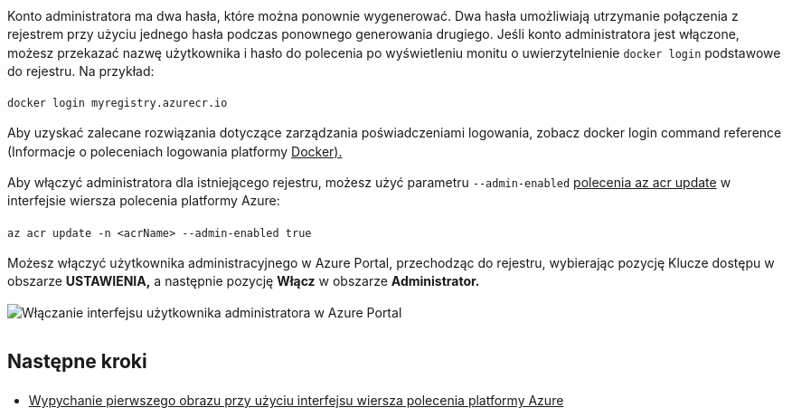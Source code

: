 Konto administratora ma dwa hasła, które można ponownie wygenerować. Dwa hasła umożliwiają utrzymanie połączenia z rejestrem przy użyciu jednego hasła podczas ponownego generowania drugiego. Jeśli konto administratora jest włączone, możesz przekazać nazwę użytkownika i hasło do polecenia po wyświetleniu monitu o uwierzytelnienie `docker login` podstawowe do rejestru. Na przykład:

```
docker login myregistry.azurecr.io 
```

Aby uzyskać zalecane rozwiązania dotyczące zarządzania poświadczeniami logowania, zobacz docker login command reference (Informacje o poleceniach logowania platformy [Docker).](https://docs.docker.com/engine/reference/commandline/login/)

Aby włączyć administratora dla istniejącego rejestru, możesz użyć parametru `--admin-enabled` [polecenia az acr update](/cli/azure/acr#az_acr_update) w interfejsie wiersza polecenia platformy Azure:

```azurecli
az acr update -n <acrName> --admin-enabled true
```

Możesz włączyć użytkownika administracyjnego w Azure Portal, przechodząc do rejestru, wybierając pozycję Klucze dostępu w obszarze **USTAWIENIA,** a następnie pozycję **Włącz** w obszarze  **Administrator.**

![Włączanie interfejsu użytkownika administratora w Azure Portal][auth-portal-01]

## <a name="next-steps"></a>Następne kroki

* [Wypychanie pierwszego obrazu przy użyciu interfejsu wiersza polecenia platformy Azure](container-registry-get-started-azure-cli.md)


[auth-portal-01]: ./media/container-registry-authentication/auth-portal-01.png

